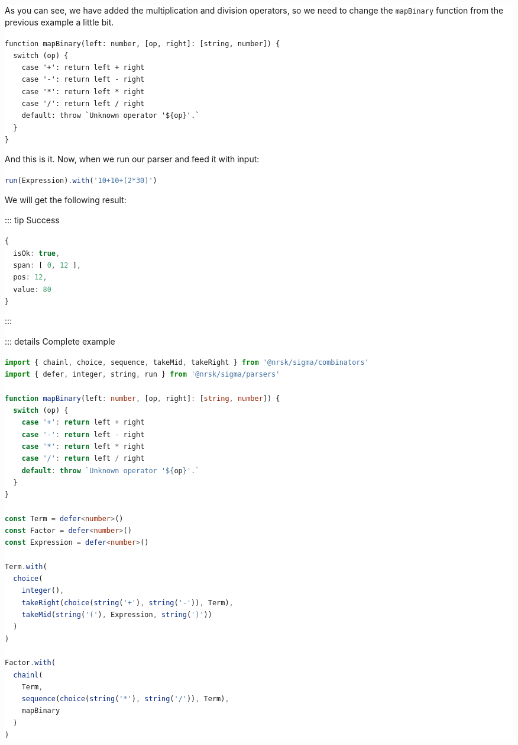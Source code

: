 As you can see, we have added the multiplication and division operators, so we need to change the `mapBinary` function from the previous example a little bit.

```ts{5-6}
function mapBinary(left: number, [op, right]: [string, number]) {
  switch (op) {
    case '+': return left + right
    case '-': return left - right
    case '*': return left * right
    case '/': return left / right
    default: throw `Unknown operator '${op}'.`
  }
}
```

And this is it. Now, when we run our parser and feed it with input:

```ts
run(Expression).with('10+10+(2*30)')
```

We will get the following result:

::: tip Success
```ts
{
  isOk: true,
  span: [ 0, 12 ],
  pos: 12,
  value: 80
}
```
:::

::: details Complete example
```ts
import { chainl, choice, sequence, takeMid, takeRight } from '@nrsk/sigma/combinators'
import { defer, integer, string, run } from '@nrsk/sigma/parsers'

function mapBinary(left: number, [op, right]: [string, number]) {
  switch (op) {
    case '+': return left + right
    case '-': return left - right
    case '*': return left * right
    case '/': return left / right
    default: throw `Unknown operator '${op}'.`
  }
}

const Term = defer<number>()
const Factor = defer<number>()
const Expression = defer<number>()

Term.with(
  choice(
    integer(),
    takeRight(choice(string('+'), string('-')), Term),
    takeMid(string('('), Expression, string(')'))
  )
)

Factor.with(
  chainl(
    Term,
    sequence(choice(string('*'), string('/')), Term),
    mapBinary
  )
)
```

[ebnf]: https://en.wikipedia.org/wiki/Extended_Backus%E2%80%93Naur_form 'Extended Backus–Naur form'
[chainl]: ./chainl
[choice]: ./choice
[map]: ./map
[sequence]: ./sequence
[takemid]: ./takeMid
[takeright]: ./takeRight
[defer]: ../parsers/defer
[integer]: ../parsers/integer
[string]: ../parsers/string